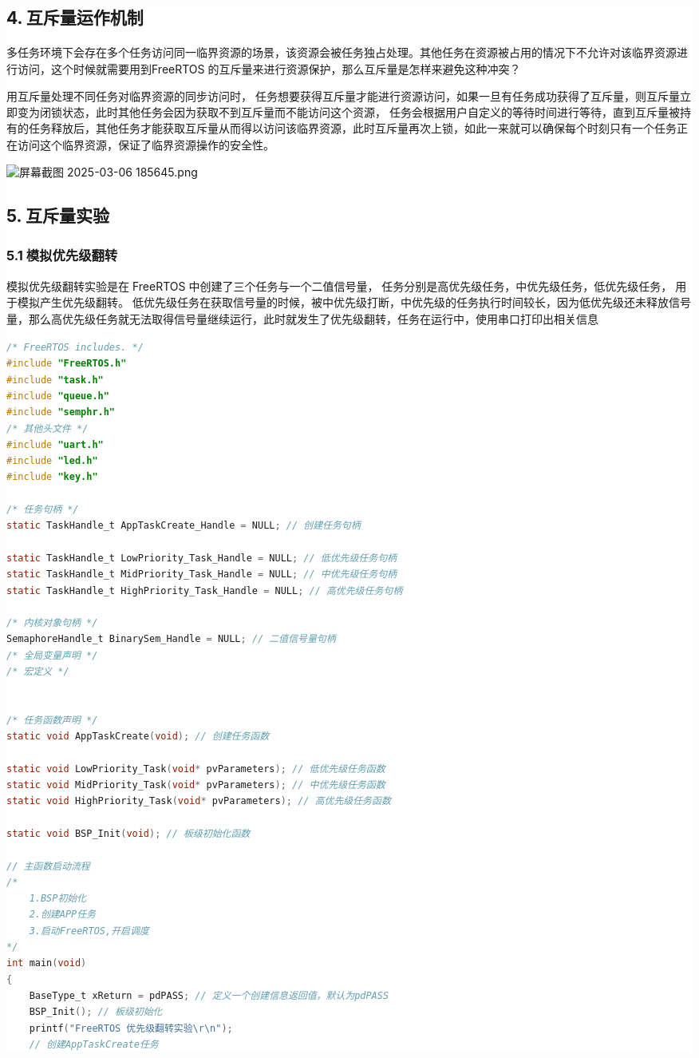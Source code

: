 ## 4. 互斥量运作机制

多任务环境下会存在多个任务访问同一临界资源的场景，该资源会被任务独占处理。其他任务在资源被占用的情况下不允许对该临界资源进行访问，这个时候就需要用到FreeRTOS 的互斥量来进行资源保护，那么互斥量是怎样来避免这种冲突？

用互斥量处理不同任务对临界资源的同步访问时， 任务想要获得互斥量才能进行资源访问，如果一旦有任务成功获得了互斥量，则互斥量立即变为闭锁状态，此时其他任务会因为获取不到互斥量而不能访问这个资源， 任务会根据用户自定义的等待时间进行等待，直到互斥量被持有的任务释放后，其他任务才能获取互斥量从而得以访问该临界资源，此时互斥量再次上锁，如此一来就可以确保每个时刻只有一个任务正在访问这个临界资源，保证了临界资源操作的安全性。

![屏幕截图 2025-03-06 185645.png](https://raw.githubusercontent.com/hazy1k/My-drawing-bed/main/2025/03/06-18-56-55-屏幕截图%202025-03-06%20185645.png)

## 5. 互斥量实验

### 5.1 模拟优先级翻转

模拟优先级翻转实验是在 FreeRTOS 中创建了三个任务与一个二值信号量， 任务分别是高优先级任务，中优先级任务，低优先级任务， 用于模拟产生优先级翻转。 低优先级任务在获取信号量的时候，被中优先级打断，中优先级的任务执行时间较长，因为低优先级还未释放信号量，那么高优先级任务就无法取得信号量继续运行，此时就发生了优先级翻转，任务在运行中，使用串口打印出相关信息

```c
/* FreeRTOS includes. */
#include "FreeRTOS.h"
#include "task.h"
#include "queue.h" 
#include "semphr.h"
/* 其他头文件 */
#include "uart.h"
#include "led.h"
#include "key.h"

/* 任务句柄 */
static TaskHandle_t AppTaskCreate_Handle = NULL; // 创建任务句柄

static TaskHandle_t LowPriority_Task_Handle = NULL; // 低优先级任务句柄
static TaskHandle_t MidPriority_Task_Handle = NULL; // 中优先级任务句柄
static TaskHandle_t HighPriority_Task_Handle = NULL; // 高优先级任务句柄

/* 内核对象句柄 */
SemaphoreHandle_t BinarySem_Handle = NULL; // 二值信号量句柄
/* 全局变量声明 */
/* 宏定义 */


/* 任务函数声明 */
static void AppTaskCreate(void); // 创建任务函数

static void LowPriority_Task(void* pvParameters); // 低优先级任务函数
static void MidPriority_Task(void* pvParameters); // 中优先级任务函数
static void HighPriority_Task(void* pvParameters); // 高优先级任务函数

static void BSP_Init(void); // 板级初始化函数

// 主函数启动流程
/*
    1.BSP初始化
    2.创建APP任务
    3.启动FreeRTOS,开启调度
*/
int main(void)
{
    BaseType_t xReturn = pdPASS; // 定义一个创建信息返回值，默认为pdPASS
    BSP_Init(); // 板级初始化
    printf("FreeRTOS 优先级翻转实验\r\n");
    // 创建AppTaskCreate任务   
```